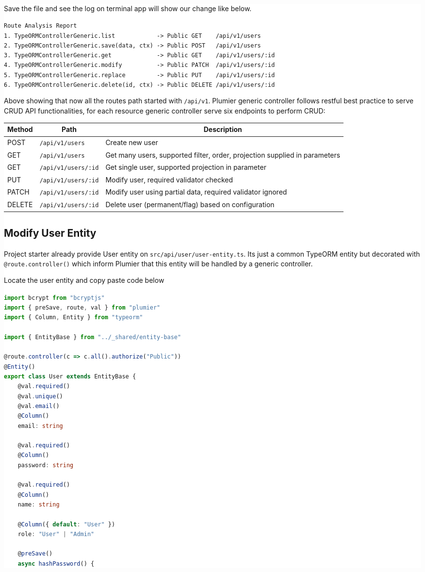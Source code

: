 Save the file and see the log on terminal app will show our change like below.

```
Route Analysis Report
1. TypeORMControllerGeneric.list            -> Public GET    /api/v1/users
2. TypeORMControllerGeneric.save(data, ctx) -> Public POST   /api/v1/users
3. TypeORMControllerGeneric.get             -> Public GET    /api/v1/users/:id
4. TypeORMControllerGeneric.modify          -> Public PATCH  /api/v1/users/:id
5. TypeORMControllerGeneric.replace         -> Public PUT    /api/v1/users/:id
6. TypeORMControllerGeneric.delete(id, ctx) -> Public DELETE /api/v1/users/:id
```

Above showing that now all the routes path started with `/api/v1`. Plumier generic controller follows restful best practice to serve CRUD API functionalities, for each resource generic controller serve six endpoints to perform CRUD: 

| Method | Path                | Description                                                                |
| ------ | ------------------- | -------------------------------------------------------------------------- |
| POST   | `/api/v1/users`     | Create new user                                                            |
| GET    | `/api/v1/users`     | Get many users, supported filter, order, projection supplied in parameters |
| GET    | `/api/v1/users/:id` | Get single user, supported projection in parameter                         |
| PUT    | `/api/v1/users/:id` | Modify user, required validator checked                                    |
| PATCH  | `/api/v1/users/:id` | Modify user using partial data, required validator ignored                 |
| DELETE | `/api/v1/users/:id` | Delete user (permanent/flag) based on configuration                        |


## Modify User Entity

Project starter already provide User entity on `src/api/user/user-entity.ts`. Its just a common TypeORM entity but decorated with `@route.controller()` which inform Plumier that this entity will be handled by a generic controller. 

Locate the user entity and copy paste code below 

```typescript title="src/api/user/user-entity.ts"
import bcrypt from "bcryptjs"
import { preSave, route, val } from "plumier"
import { Column, Entity } from "typeorm"

import { EntityBase } from "../_shared/entity-base"

@route.controller(c => c.all().authorize("Public"))
@Entity()
export class User extends EntityBase {
    @val.required()
    @val.unique()
    @val.email()
    @Column()
    email: string

    @val.required()
    @Column()
    password: string

    @val.required()
    @Column()
    name: string

    @Column({ default: "User" })
    role: "User" | "Admin"

    @preSave()
    async hashPassword() {
```